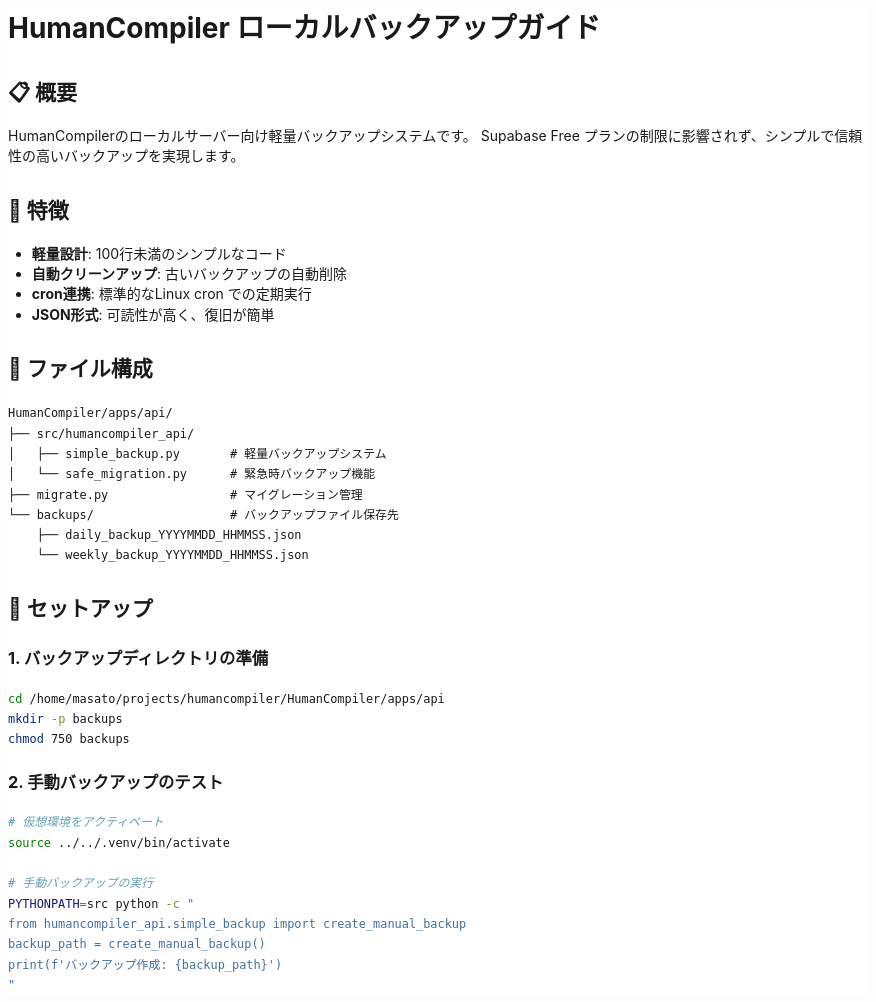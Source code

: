 # HumanCompiler ローカルバックアップガイド

## 📋 概要

HumanCompilerのローカルサーバー向け軽量バックアップシステムです。
Supabase Free プランの制限に影響されず、シンプルで信頼性の高いバックアップを実現します。

## 🎯 特徴

- **軽量設計**: 100行未満のシンプルなコード
- **自動クリーンアップ**: 古いバックアップの自動削除
- **cron連携**: 標準的なLinux cron での定期実行
- **JSON形式**: 可読性が高く、復旧が簡単

## 📁 ファイル構成

```
HumanCompiler/apps/api/
├── src/humancompiler_api/
│   ├── simple_backup.py       # 軽量バックアップシステム
│   └── safe_migration.py      # 緊急時バックアップ機能
├── migrate.py                 # マイグレーション管理
└── backups/                   # バックアップファイル保存先
    ├── daily_backup_YYYYMMDD_HHMMSS.json
    └── weekly_backup_YYYYMMDD_HHMMSS.json
```

## 🚀 セットアップ

### 1. バックアップディレクトリの準備

```bash
cd /home/masato/projects/humancompiler/HumanCompiler/apps/api
mkdir -p backups
chmod 750 backups
```

### 2. 手動バックアップのテスト

```bash
# 仮想環境をアクティベート
source ../../.venv/bin/activate

# 手動バックアップの実行
PYTHONPATH=src python -c "
from humancompiler_api.simple_backup import create_manual_backup
backup_path = create_manual_backup()
print(f'バックアップ作成: {backup_path}')
"
```
